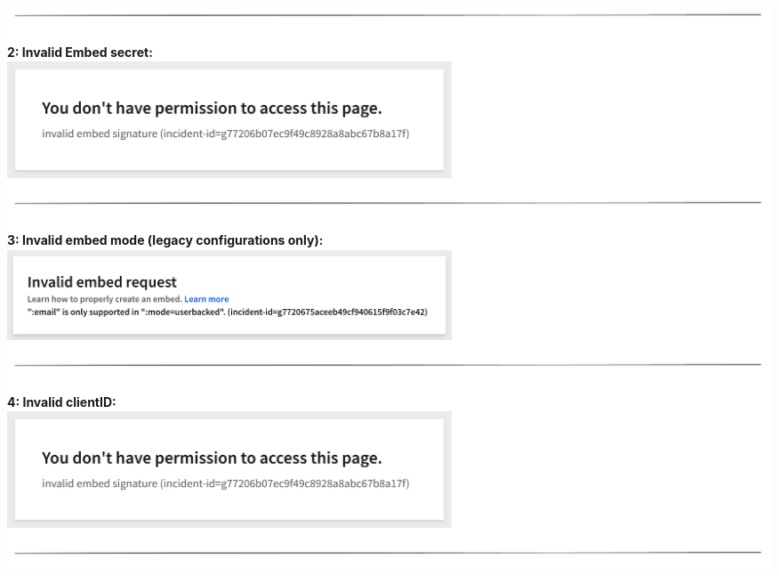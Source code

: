 <img src="assets/horizonalline.png"/>

**2: Invalid Embed secret:**<br><img src="assets/pua9.png" width="500"/>

<img src="assets/horizonalline.png"/>

**3: Invalid embed mode (legacy configurations only):**<br><img src="assets/pua10.png" width="500"/>

<img src="assets/horizonalline.png"/>

**4: Invalid clientID:**<br><img src="assets/pua9.png" width="500"/>

<img src="assets/horizonalline.png"/>
